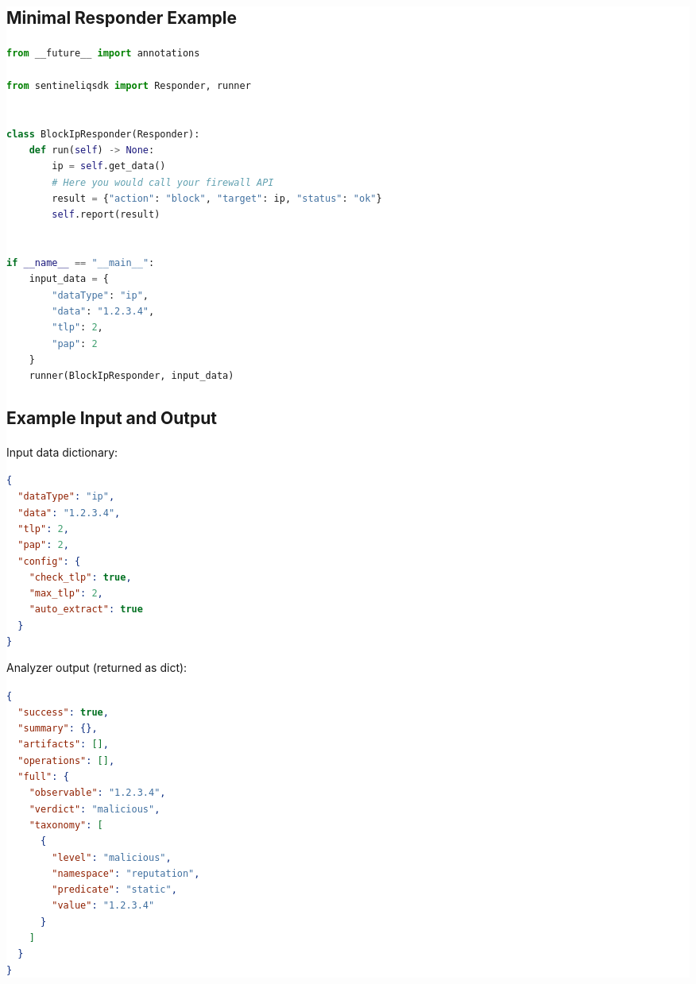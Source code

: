 ## Minimal Responder Example

```python
from __future__ import annotations

from sentineliqsdk import Responder, runner


class BlockIpResponder(Responder):
    def run(self) -> None:
        ip = self.get_data()
        # Here you would call your firewall API
        result = {"action": "block", "target": ip, "status": "ok"}
        self.report(result)


if __name__ == "__main__":
    input_data = {
        "dataType": "ip",
        "data": "1.2.3.4",
        "tlp": 2,
        "pap": 2
    }
    runner(BlockIpResponder, input_data)
```

## Example Input and Output

Input data dictionary:

```json
{
  "dataType": "ip",
  "data": "1.2.3.4",
  "tlp": 2,
  "pap": 2,
  "config": {
    "check_tlp": true,
    "max_tlp": 2,
    "auto_extract": true
  }
}
```

Analyzer output (returned as dict):

```json
{
  "success": true,
  "summary": {},
  "artifacts": [],
  "operations": [],
  "full": {
    "observable": "1.2.3.4",
    "verdict": "malicious",
    "taxonomy": [
      {
        "level": "malicious",
        "namespace": "reputation",
        "predicate": "static",
        "value": "1.2.3.4"
      }
    ]
  }
}
```